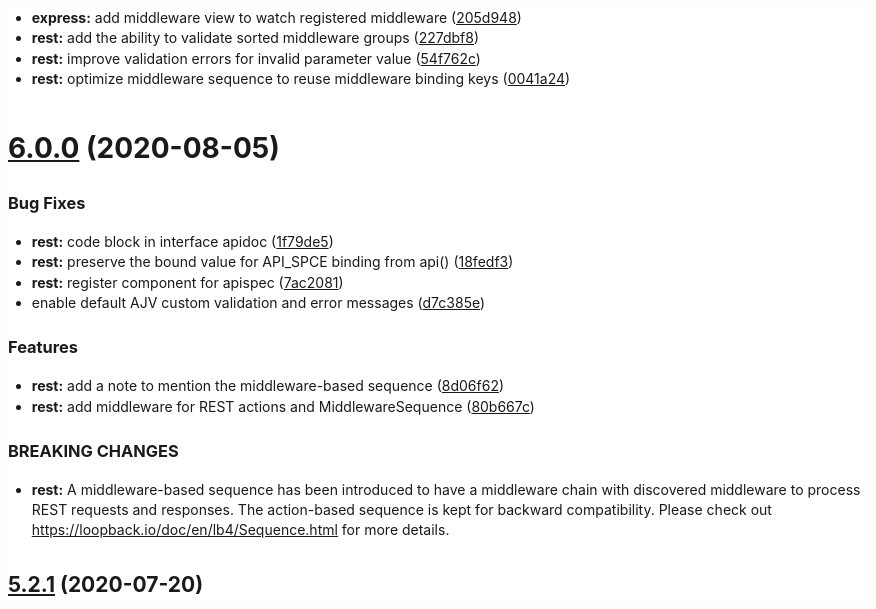 - **express:** add middleware view to watch registered middleware
  ([205d948](https://github.com/loopbackio/loopback-next/commit/205d948cb91cf48d187ce247ee5e77b1204be35e))
- **rest:** add the ability to validate sorted middleware groups
  ([227dbf8](https://github.com/loopbackio/loopback-next/commit/227dbf8045990536ac1437ea4a7ae1f1a1e571bb))
- **rest:** improve validation errors for invalid parameter value
  ([54f762c](https://github.com/loopbackio/loopback-next/commit/54f762c845912b45811f6481518a100f10c5e1e6))
- **rest:** optimize middleware sequence to reuse middleware binding keys
  ([0041a24](https://github.com/loopbackio/loopback-next/commit/0041a246df89f7dbff179ed7c5e08a65ec5bcbda))

# [6.0.0](https://github.com/loopbackio/loopback-next/compare/@loopback/rest@5.2.1...@loopback/rest@6.0.0) (2020-08-05)

### Bug Fixes

- **rest:** code block in interface apidoc
  ([1f79de5](https://github.com/loopbackio/loopback-next/commit/1f79de56fed717b85da996c0cdc23da6214f4410))
- **rest:** preserve the bound value for API_SPCE binding from api()
  ([18fedf3](https://github.com/loopbackio/loopback-next/commit/18fedf37fe3db266e9222191e20e1bf6fdcaa8ec))
- **rest:** register component for apispec
  ([7ac2081](https://github.com/loopbackio/loopback-next/commit/7ac208153b5986fc346d81a410c18ec97c223b2e))
- enable default AJV custom validation and error messages
  ([d7c385e](https://github.com/loopbackio/loopback-next/commit/d7c385ee24f14e187655a68e2a08cff68c5142a9))

### Features

- **rest:** add a note to mention the middleware-based sequence
  ([8d06f62](https://github.com/loopbackio/loopback-next/commit/8d06f62ce66a258d62b2d42febbd947c186b73f0))
- **rest:** add middleware for REST actions and MiddlewareSequence
  ([80b667c](https://github.com/loopbackio/loopback-next/commit/80b667c3592bcbd5c835854ddffde97c7e66fac4))

### BREAKING CHANGES

- **rest:** A middleware-based sequence has been introduced to have a middleware
  chain with discovered middleware to process REST requests and responses. The
  action-based sequence is kept for backward compatibility. Please check out
  https://loopback.io/doc/en/lb4/Sequence.html for more details.

## [5.2.1](https://github.com/loopbackio/loopback-next/compare/@loopback/rest@5.2.0...@loopback/rest@5.2.1) (2020-07-20)
